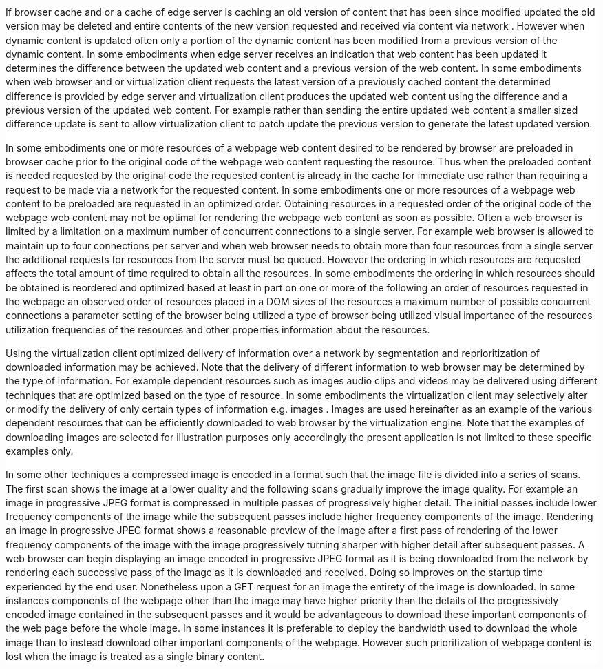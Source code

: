 If browser cache and or a cache of edge server is caching an old version of content that has been since modified updated the old version may be deleted and entire contents of the new version requested and received via content via network . However when dynamic content is updated often only a portion of the dynamic content has been modified from a previous version of the dynamic content. In some embodiments when edge server receives an indication that web content has been updated it determines the difference between the updated web content and a previous version of the web content. In some embodiments when web browser and or virtualization client requests the latest version of a previously cached content the determined difference is provided by edge server and virtualization client produces the updated web content using the difference and a previous version of the updated web content. For example rather than sending the entire updated web content a smaller sized difference update is sent to allow virtualization client to patch update the previous version to generate the latest updated version.

In some embodiments one or more resources of a webpage web content desired to be rendered by browser are preloaded in browser cache prior to the original code of the webpage web content requesting the resource. Thus when the preloaded content is needed requested by the original code the requested content is already in the cache for immediate use rather than requiring a request to be made via a network for the requested content. In some embodiments one or more resources of a webpage web content to be preloaded are requested in an optimized order. Obtaining resources in a requested order of the original code of the webpage web content may not be optimal for rendering the webpage web content as soon as possible. Often a web browser is limited by a limitation on a maximum number of concurrent connections to a single server. For example web browser is allowed to maintain up to four connections per server and when web browser needs to obtain more than four resources from a single server the additional requests for resources from the server must be queued. However the ordering in which resources are requested affects the total amount of time required to obtain all the resources. In some embodiments the ordering in which resources should be obtained is reordered and optimized based at least in part on one or more of the following an order of resources requested in the webpage an observed order of resources placed in a DOM sizes of the resources a maximum number of possible concurrent connections a parameter setting of the browser being utilized a type of browser being utilized visual importance of the resources utilization frequencies of the resources and other properties information about the resources.

Using the virtualization client optimized delivery of information over a network by segmentation and reprioritization of downloaded information may be achieved. Note that the delivery of different information to web browser may be determined by the type of information. For example dependent resources such as images audio clips and videos may be delivered using different techniques that are optimized based on the type of resource. In some embodiments the virtualization client may selectively alter or modify the delivery of only certain types of information e.g. images . Images are used hereinafter as an example of the various dependent resources that can be efficiently downloaded to web browser by the virtualization engine. Note that the examples of downloading images are selected for illustration purposes only accordingly the present application is not limited to these specific examples only.

In some other techniques a compressed image is encoded in a format such that the image file is divided into a series of scans. The first scan shows the image at a lower quality and the following scans gradually improve the image quality. For example an image in progressive JPEG format is compressed in multiple passes of progressively higher detail. The initial passes include lower frequency components of the image while the subsequent passes include higher frequency components of the image. Rendering an image in progressive JPEG format shows a reasonable preview of the image after a first pass of rendering of the lower frequency components of the image with the image progressively turning sharper with higher detail after subsequent passes. A web browser can begin displaying an image encoded in progressive JPEG format as it is being downloaded from the network by rendering each successive pass of the image as it is downloaded and received. Doing so improves on the startup time experienced by the end user. Nonetheless upon a GET request for an image the entirety of the image is downloaded. In some instances components of the webpage other than the image may have higher priority than the details of the progressively encoded image contained in the subsequent passes and it would be advantageous to download these important components of the web page before the whole image. In some instances it is preferable to deploy the bandwidth used to download the whole image than to instead download other important components of the webpage. However such prioritization of webpage content is lost when the image is treated as a single binary content.
